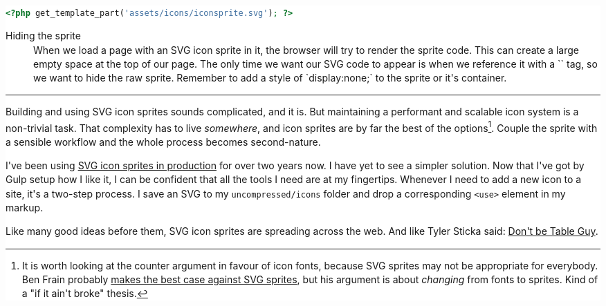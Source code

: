```php
<?php get_template_part('assets/icons/iconsprite.svg'); ?>
```

<dl>
 	<dt>Hiding the sprite</dt>
 	<dd>When we load a page with an SVG icon sprite in it, the browser will try to render the sprite code. This can create a large empty space at the top of our page. The only time we want our SVG code to appear is when we reference it with a `<use>` tag, so we want to hide the raw sprite. Remember to add a style of `display:none;` to the sprite or it's container.</dd>
</dl>

---

Building and using SVG icon sprites sounds complicated, and it is. But maintaining a performant and scalable icon system is a non-trivial task. That complexity has to live _somewhere_, and icon sprites are by far the best of the options[^5]. Couple the sprite with a sensible workflow and the whole process becomes second-nature.

I've been using [SVG icon sprites in production](http://caniuse.com/#search=SVG) for over two years now. I have yet to see a simpler solution. Now that I've got by Gulp setup how I like it, I can be confident that all the tools I need are at my fingertips. Whenever I need to add a new icon to a site, it's a two-step process. I save an SVG to my `uncompressed/icons` folder and drop a corresponding `<use>` element in my markup.

Like many good ideas before them, SVG icon sprites are spreading across the web. And like Tyler Sticka said: [Don't be Table Guy](https://cloudfour.com/thinks/seriously-dont-use-icon-fonts/).

[^1]: Ian Feather wrote a great article about when [Lonely Planet switched from using an icon-font to SVG icon sprites](http://ianfeather.co.uk/ten-reasons-we-switched-from-an-icon-font-to-svg/).
[^2]: The number of requests is a big deal with regular HTTP connection. HTTP-2, however, changes things; but you'll have to find out more about that elsewhere.
[^3]: We could just use a `<g>` tag – or even reference individual paths and shapes directly – but `<symbol>` allows us to add a `viewBox` attribute. This means we only have to declare the view-box once for each icon, rather than repeating ourselves every time we use the icon in our page.
[^4]: Note that the raw [`svg-sprite` Node module](https://github.com/jkphl/svg-sprite) doesn't read or write to the file system, so you'll need to use _something_ to help you out.
[^5]: It is worth looking at the counter argument in favour of icon fonts, because SVG sprites may not be appropriate for everybody. Ben Frain probably [makes the best case against SVG sprites](https://benfrain.com/seriously-use-icon-fonts/), but his argument is about _changing_ from fonts to sprites. Kind of a "if it ain't broke" thesis.

